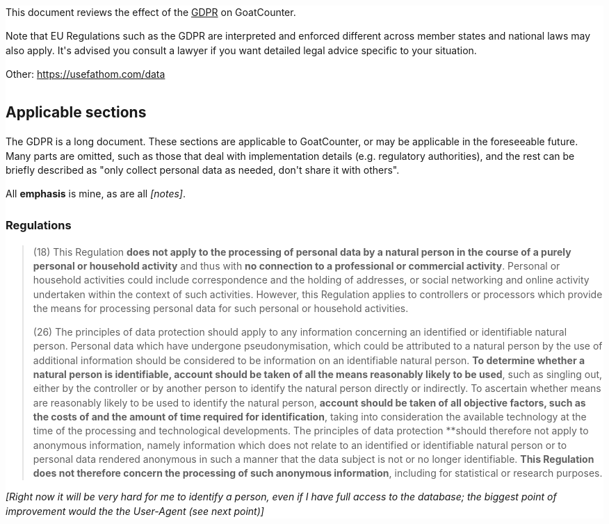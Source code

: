 This document reviews the effect of the [GDPR][gdpr] on GoatCounter.

Note that EU Regulations such as the GDPR are interpreted and enforced different
across member states and national laws may also apply. It's advised you consult
a lawyer if you want detailed legal advice specific to your situation. 

Other: https://usefathom.com/data

Applicable sections
-------------------

The GDPR is a long document. These sections are applicable to GoatCounter, or
may be applicable in the foreseeable future. Many parts are omitted, such as
those that deal with implementation details (e.g. regulatory authorities), and
the rest can be briefly described as "only collect personal data as needed,
don't share it with others".

All **emphasis** is mine, as are all *[notes]*.

### Regulations

> (18) This Regulation **does not apply to the processing of personal data by a
>      natural person in the course of a purely personal or household activity**
>      and thus with **no connection to a professional or commercial activity**.
>      Personal or household activities could include correspondence and the
>      holding of addresses, or social networking and online activity undertaken
>      within the context of such activities. However, this Regulation applies
>      to controllers or processors which provide the means for processing
>      personal data for such personal or household activities. 
>
> (26) The principles of data protection should apply to any information
>      concerning an identified or identifiable natural person. Personal data
>      which have undergone pseudonymisation, which could be attributed to a
>      natural person by the use of additional information should be considered
>      to be information on an identifiable natural person. **To determine whether
>      a natural person is identifiable, account should be taken of all the
>      means reasonably likely to be used**, such as singling out, either by the
>      controller or by another person to identify the natural person directly
>      or indirectly. To ascertain whether means are reasonably likely to be
>      used to identify the natural person, **account should be taken of all
>      objective factors, such as the costs of and the amount of time required
>      for identification**, taking into consideration the available technology at
>      the time of the processing and technological developments. The principles
>      of data protection **should therefore not apply to anonymous information,
>      namely information which does not relate to an identified or identifiable
>      natural person or to personal data rendered anonymous in such a manner
>      that the data subject is not or no longer identifiable. **This Regulation
>      does not therefore concern the processing of such anonymous information**,
>      including for statistical or research purposes. 

*[Right now it will be very hard for me to identify a person, even if I have
full access to the database; the biggest point of improvement would the the
User-Agent (see next point)]*


[gdpr]: https://eur-lex.europa.eu/legal-content/EN/TXT/PDF/?uri=CELEX:32016R0679